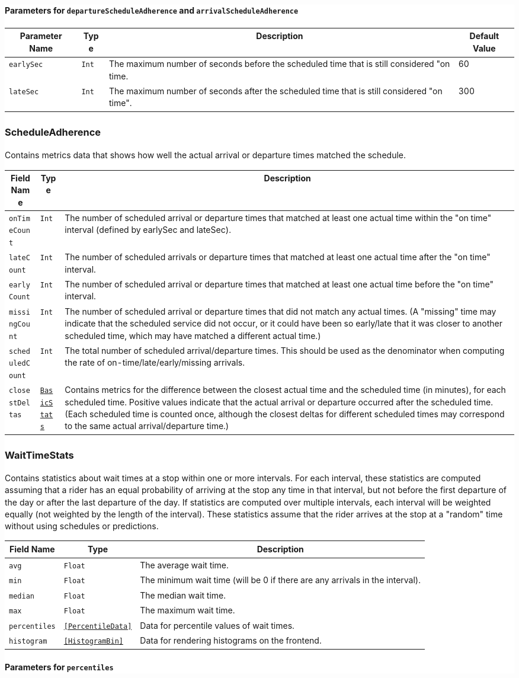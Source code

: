 #### Parameters for `departureScheduleAdherence` and `arrivalScheduleAdherence`

| Parameter Name | Type | Description | Default Value |
| --- | --- | --- | --- |
| `earlySec` | `Int` | The maximum number of seconds before the scheduled time that is still considered "on time. | 60 |
| `lateSec` | `Int` | The maximum number of seconds after the scheduled time that is still considered "on time". | 300 |

### ScheduleAdherence

Contains metrics data that shows how well the actual arrival or departure times matched the schedule.

| Field Name | Type | Description |
| --- | --- | --- |
| `onTimeCount` | `Int` | The number of scheduled arrival or departure times that matched at least one actual time within the "on time" interval (defined by earlySec and lateSec). |
| `lateCount` | `Int` | The number of scheduled arrivals or departure times that matched at least one actual time after the "on time" interval. |
| `earlyCount` | `Int` | The number of scheduled arrival or departure times that matched at least one actual time before the "on time" interval. |
| `missingCount` | `Int` | The number of scheduled arrival or departure times that did not match any actual times. (A "missing" time may indicate that the scheduled service did not occur, or it could have been so early/late that it was closer to another scheduled time, which may have matched a different actual time.) |
| `scheduledCount` | `Int` | The total number of scheduled arrival/departure times. This should be used as the denominator when computing the rate of on-time/late/early/missing arrivals. |
| `closestDeltas` | [`BasicStats`](#basicstats) | Contains metrics for the difference between the closest actual time and the scheduled time (in minutes), for each scheduled time. Positive values indicate that the actual arrival or departure occurred after the scheduled time. (Each scheduled time is counted once, although the closest deltas for different scheduled times may correspond to the same actual arrival/departure time.) |

### WaitTimeStats

Contains statistics about wait times at a stop within one or more intervals.
For each interval, these statistics are computed assuming that a rider has an equal probability of arriving at the stop any time in that interval,
but not before the first departure of the day or after the last departure of the day.
If statistics are computed over multiple intervals, each interval will be weighted equally (not weighted by the length of the interval).
These statistics assume that the rider arrives at the stop at a "random" time without using schedules or predictions.

| Field Name | Type | Description |
| --- | --- | --- |
| `avg` | `Float` | The average wait time. |
| `min` | `Float` | The minimum wait time (will be 0 if there are any arrivals in the interval). |
| `median` | `Float` | The median wait time. |
| `max` | `Float` | The maximum wait time. |
| `percentiles` | [`[PercentileData]`](#percentiledata) | Data for percentile values of wait times. |
| `histogram` | [`[HistogramBin]`](#histogrambin) | Data for rendering histograms on the frontend. |

#### Parameters for `percentiles`
